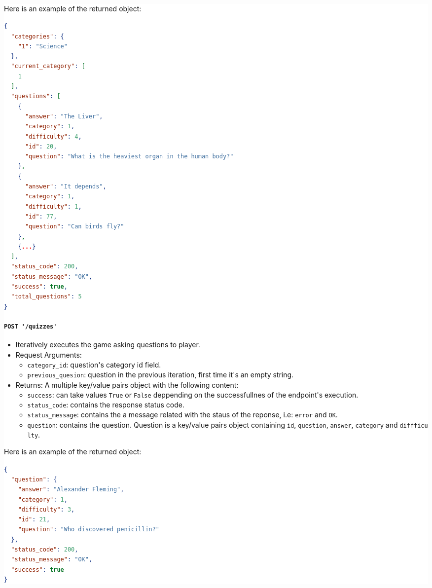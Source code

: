 Here is an example of the returned object:
```JSON
{
  "categories": {
    "1": "Science"
  }, 
  "current_category": [
    1
  ], 
  "questions": [
    {
      "answer": "The Liver", 
      "category": 1, 
      "difficulty": 4, 
      "id": 20, 
      "question": "What is the heaviest organ in the human body?"
    }, 
    {
      "answer": "It depends", 
      "category": 1, 
      "difficulty": 1, 
      "id": 77, 
      "question": "Can birds fly?"
    },
    {...}
  ], 
  "status_code": 200, 
  "status_message": "OK", 
  "success": true, 
  "total_questions": 5
}
```


#### `POST '/quizzes'`
- Iteratively executes the game asking questions to player.
- Request Arguments:
    - `category_id`: question's category id field.
    - `previous_quesion`: question in the previous iteration, first time it's an empty string.
- Returns: A multiple key/value pairs object with the following content:
    - `success`: can take values `True` or `False` deppending on the successfullnes of the endpoint's execution.
    - `status_code`: contains the response status code.
    - `status_message`: contains the a message related with the staus of the reponse, i.e: `error` and `OK`.
    - `question`: contains the question. Question is a key/value pairs object containing `id`,  `question`, `answer`, `category` and  `diffficulty`.

Here is an example of the returned object:
```JSON
{
  "question": {
    "answer": "Alexander Fleming", 
    "category": 1, 
    "difficulty": 3, 
    "id": 21, 
    "question": "Who discovered penicillin?"
  }, 
  "status_code": 200, 
  "status_message": "OK", 
  "success": true
}
```

